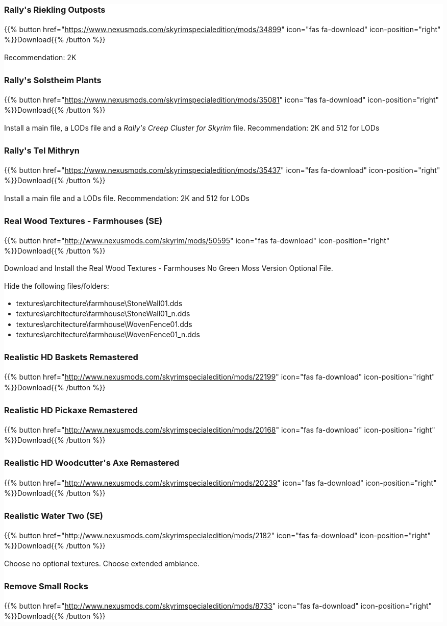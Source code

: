 ### Rally's Riekling Outposts
{{% button href="https://www.nexusmods.com/skyrimspecialedition/mods/34899" icon="fas fa-download" icon-position="right" %}}Download{{% /button %}}

Recommendation: 2K

### Rally's Solstheim Plants
{{% button href="https://www.nexusmods.com/skyrimspecialedition/mods/35081" icon="fas fa-download" icon-position="right" %}}Download{{% /button %}}

Install a main file, a LODs file and a *Rally's Creep Cluster for Skyrim* file.
Recommendation: 2K and 512 for LODs

### Rally's Tel Mithryn
{{% button href="https://www.nexusmods.com/skyrimspecialedition/mods/35437" icon="fas fa-download" icon-position="right" %}}Download{{% /button %}}

Install a main file and a LODs file.
Recommendation: 2K and 512 for LODs

### Real Wood Textures - Farmhouses (SE)
{{% button href="http://www.nexusmods.com/skyrim/mods/50595" icon="fas fa-download" icon-position="right" %}}Download{{% /button %}}

Download and Install the Real Wood Textures - Farmhouses No Green Moss Version Optional File.

Hide the following files/folders:
* textures\architecture\farmhouse\StoneWall01.dds
* textures\architecture\farmhouse\StoneWall01_n.dds
* textures\architecture\farmhouse\WovenFence01.dds
* textures\architecture\farmhouse\WovenFence01_n.dds 

### Realistic HD Baskets Remastered
{{% button href="http://www.nexusmods.com/skyrimspecialedition/mods/22199" icon="fas fa-download" icon-position="right" %}}Download{{% /button %}}

### Realistic HD Pickaxe Remastered
{{% button href="http://www.nexusmods.com/skyrimspecialedition/mods/20168" icon="fas fa-download" icon-position="right" %}}Download{{% /button %}}

### Realistic HD Woodcutter's Axe Remastered
{{% button href="http://www.nexusmods.com/skyrimspecialedition/mods/20239" icon="fas fa-download" icon-position="right" %}}Download{{% /button %}}

### Realistic Water Two (SE)
{{% button href="http://www.nexusmods.com/skyrimspecialedition/mods/2182" icon="fas fa-download" icon-position="right" %}}Download{{% /button %}}

Choose no optional textures. Choose extended ambiance.

### Remove Small Rocks
{{% button href="http://www.nexusmods.com/skyrimspecialedition/mods/8733" icon="fas fa-download" icon-position="right" %}}Download{{% /button %}}
